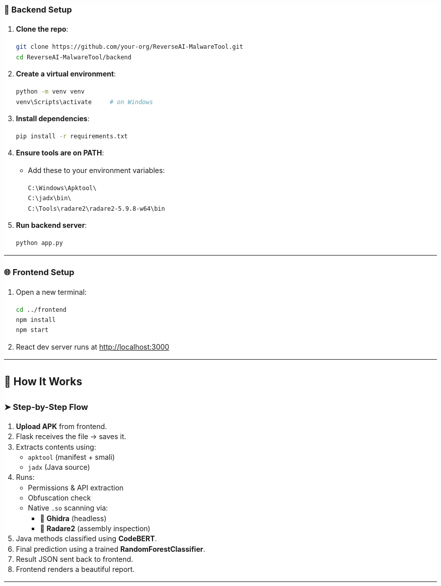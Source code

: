 
### 🔧 Backend Setup

1. **Clone the repo**:
   ```bash
   git clone https://github.com/your-org/ReverseAI-MalwareTool.git
   cd ReverseAI-MalwareTool/backend
   ```

2. **Create a virtual environment**:
   ```bash
   python -m venv venv
   venv\Scripts\activate     # on Windows
   ```

3. **Install dependencies**:
   ```bash
   pip install -r requirements.txt
   ```

4. **Ensure tools are on PATH**:
   - Add these to your environment variables:
     ```
     C:\Windows\Apktool\
     C:\jadx\bin\
     C:\Tools\radare2\radare2-5.9.8-w64\bin
     ```

5. **Run backend server**:
   ```bash
   python app.py
   ```

---

### 🌐 Frontend Setup

1. Open a new terminal:
   ```bash
   cd ../frontend
   npm install
   npm start
   ```

2. React dev server runs at [http://localhost:3000](http://localhost:3000)

---

## 🚀 How It Works

### ➤ Step-by-Step Flow

1. **Upload APK** from frontend.
2. Flask receives the file → saves it.
3. Extracts contents using:
   - `apktool` (manifest + smali)
   - `jadx` (Java source)
4. Runs:
   - Permissions & API extraction
   - Obfuscation check
   - Native `.so` scanning via:
     - 🧬 **Ghidra** (headless)
     - 🔬 **Radare2** (assembly inspection)
5. Java methods classified using **CodeBERT**.
6. Final prediction using a trained **RandomForestClassifier**.
7. Result JSON sent back to frontend.
8. Frontend renders a beautiful report.

---